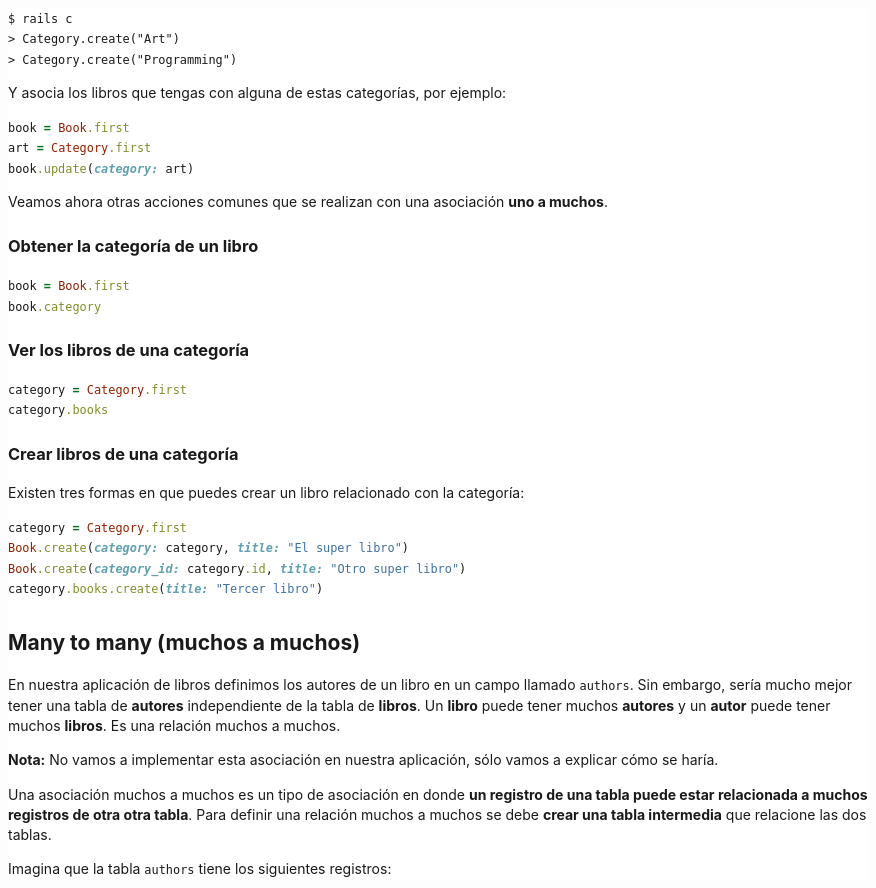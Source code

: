 ```
$ rails c
> Category.create("Art")
> Category.create("Programming")
```

Y asocia los libros que tengas con alguna de estas categorías, por ejemplo:

```ruby
book = Book.first
art = Category.first
book.update(category: art)
```

Veamos ahora otras acciones comunes que se realizan con una asociación **uno a muchos**.

### Obtener la categoría de un libro

```ruby
book = Book.first
book.category
```

### Ver los libros de una categoría

```ruby
category = Category.first
category.books
```

### Crear libros de una categoría

Existen tres formas en que puedes crear un libro relacionado con la categoría:

```ruby
category = Category.first
Book.create(category: category, title: "El super libro")
Book.create(category_id: category.id, title: "Otro super libro")
category.books.create(title: "Tercer libro")
```

## Many to many (muchos a muchos)

En nuestra aplicación de libros definimos los autores de un libro en un campo llamado `authors`. Sin embargo, sería mucho mejor tener una tabla de **autores** independiente de la tabla de **libros**. Un **libro** puede tener muchos **autores** y un **autor** puede tener muchos **libros**. Es una relación muchos a muchos.

**Nota:** No vamos a implementar esta asociación en nuestra aplicación, sólo vamos a explicar cómo se haría.

Una asociación muchos a muchos es un tipo de asociación en donde **un registro de una tabla puede estar relacionada a muchos registros de otra otra tabla**. Para definir una relación muchos a muchos se debe **crear una tabla intermedia** que relacione las dos tablas.

Imagina que la tabla `authors` tiene los siguientes registros:
